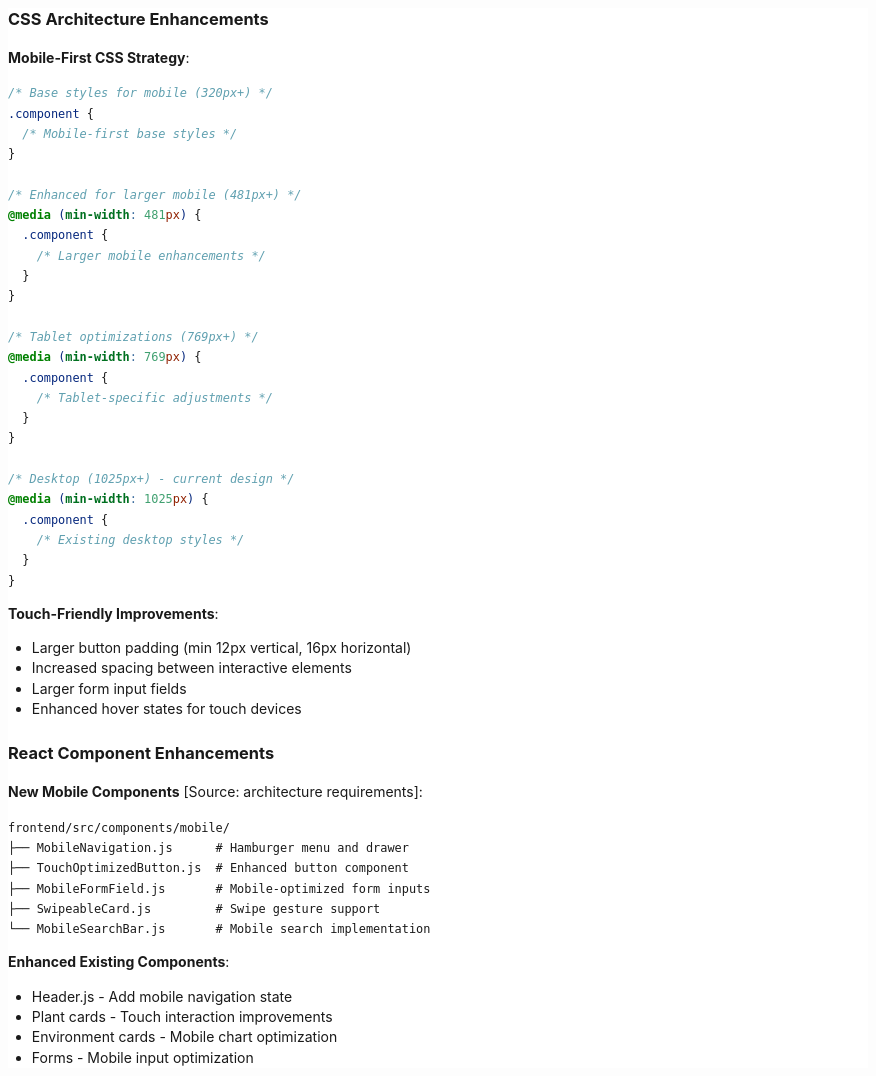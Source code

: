 ### CSS Architecture Enhancements

**Mobile-First CSS Strategy**:

```css
/* Base styles for mobile (320px+) */
.component {
  /* Mobile-first base styles */
}

/* Enhanced for larger mobile (481px+) */
@media (min-width: 481px) {
  .component {
    /* Larger mobile enhancements */
  }
}

/* Tablet optimizations (769px+) */
@media (min-width: 769px) {
  .component {
    /* Tablet-specific adjustments */
  }
}

/* Desktop (1025px+) - current design */
@media (min-width: 1025px) {
  .component {
    /* Existing desktop styles */
  }
}
```

**Touch-Friendly Improvements**:

- Larger button padding (min 12px vertical, 16px horizontal)
- Increased spacing between interactive elements
- Larger form input fields
- Enhanced hover states for touch devices

### React Component Enhancements

**New Mobile Components** [Source: architecture requirements]:

```
frontend/src/components/mobile/
├── MobileNavigation.js      # Hamburger menu and drawer
├── TouchOptimizedButton.js  # Enhanced button component
├── MobileFormField.js       # Mobile-optimized form inputs
├── SwipeableCard.js         # Swipe gesture support
└── MobileSearchBar.js       # Mobile search implementation
```

**Enhanced Existing Components**:

- Header.js - Add mobile navigation state
- Plant cards - Touch interaction improvements
- Environment cards - Mobile chart optimization
- Forms - Mobile input optimization
